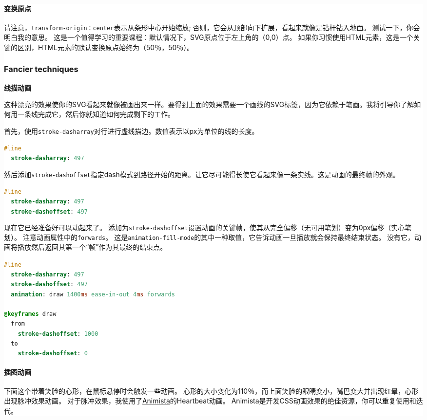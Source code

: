 #### 变换原点

请注意，`transform-origin：center`表示从条形中心开始缩放; 否则，它会从顶部向下扩展，看起来就像是钻杆钻入地面。 测试一下，你会明白我的意思。 这是一个值得学习的重要课程：默认情况下，SVG原点位于左上角的（0,0）点。 如果你习惯使用HTML元素，这是一个关键的区别，HTML元素的默认变换原点始终为（50％，50％）。

### Fancier techniques

**线描动画**

<iframe name="cp_embed_11" src="https://codepen.io/hopearmstrong/embed/BENBzj?height=265&amp;theme-id=0&amp;default-tab=html%2Cresult&amp;user=hopearmstrong&amp;slug-hash=BENBzj&amp;pen-title=Line%20Drawing%20Animation%20(SVG%20and%20CSS%20%2F%20Sass)%20&amp;name=cp_embed_11" scrolling="no" frameborder="0" height="265" allowtransparency="true" allowfullscreen="true" allowpaymentrequest="true" title="Line Drawing Animation (SVG and CSS / Sass) " class="cp_embed_iframe " style="width: 100%; overflow:hidden; display:block;" id="cp_embed_BENBzj"></iframe>


这种漂亮的效果使你的SVG看起来就像被画出来一样。要得到上面的效果需要一个画线的SVG标签，因为它依赖于笔画。我将引导你了解如何用一条线完成它，然后你就知道如何完成剩下的工作。


首先，使用`stroke-dasharray`对行进行虚线描边。数值表示以px为单位的线的长度。

```sass
#line
  stroke-dasharray: 497
```

然后添加`stroke-dashoffset`指定dash模式到路径开始的距离。让它尽可能得长使它看起来像一条实线。这是动画的最终帧的外观。

```sass
#line
  stroke-dasharray: 497
  stroke-dashoffset: 497
```

现在它已经准备好可以动起来了。 添加为`stroke-dashoffset`设置动画的关键帧，使其从完全偏移（无可用笔划）变为0px偏移（实心笔划）。 注意动画属性中的`forwards`。 这是`animation-fill-mode`的其中一种取值，它告诉动画一旦播放就会保持最终结束状态。 没有它，动画将播放然后返回其第一个“帧”作为其最终的结束点。

```sass
#line
  stroke-dasharray: 497
  stroke-dashoffset: 497
  animation: draw 1400ms ease-in-out 4ms forwards

@keyframes draw
  from
    stroke-dashoffset: 1000
  to
    stroke-dashoffset: 0
```

#### 插图动画

下面这个带着笑脸的心形，在鼠标悬停时会触发一些动画。 心形的大小变化为110％，而上面笑脸的眼睛变小，嘴巴变大并出现红晕，心形出现脉冲效果动画。 对于脉冲效果，我使用了[Animista](http://animista.net/)的Heartbeat动画。 Animista是开发CSS动画效果的绝佳资源，你可以重复使用和迭代。

<iframe name="cp_embed_12" src="https://codepen.io/hopearmstrong/embed/eoNYQY?height=265&amp;theme-id=0&amp;default-tab=css%2Cresult&amp;user=hopearmstrong&amp;slug-hash=eoNYQY&amp;pen-title=Beating%20Heart%20SVG%20Animated%20on%20Hover%20with%20CSS%20%2F%20Sass&amp;name=cp_embed_12" scrolling="no" frameborder="0" height="265" allowtransparency="true" allowfullscreen="true" allowpaymentrequest="true" title="Beating Heart SVG Animated on Hover with CSS / Sass" class="cp_embed_iframe " style="width: 100%; overflow:hidden; display:block;" id="cp_embed_eoNYQY"></iframe>
